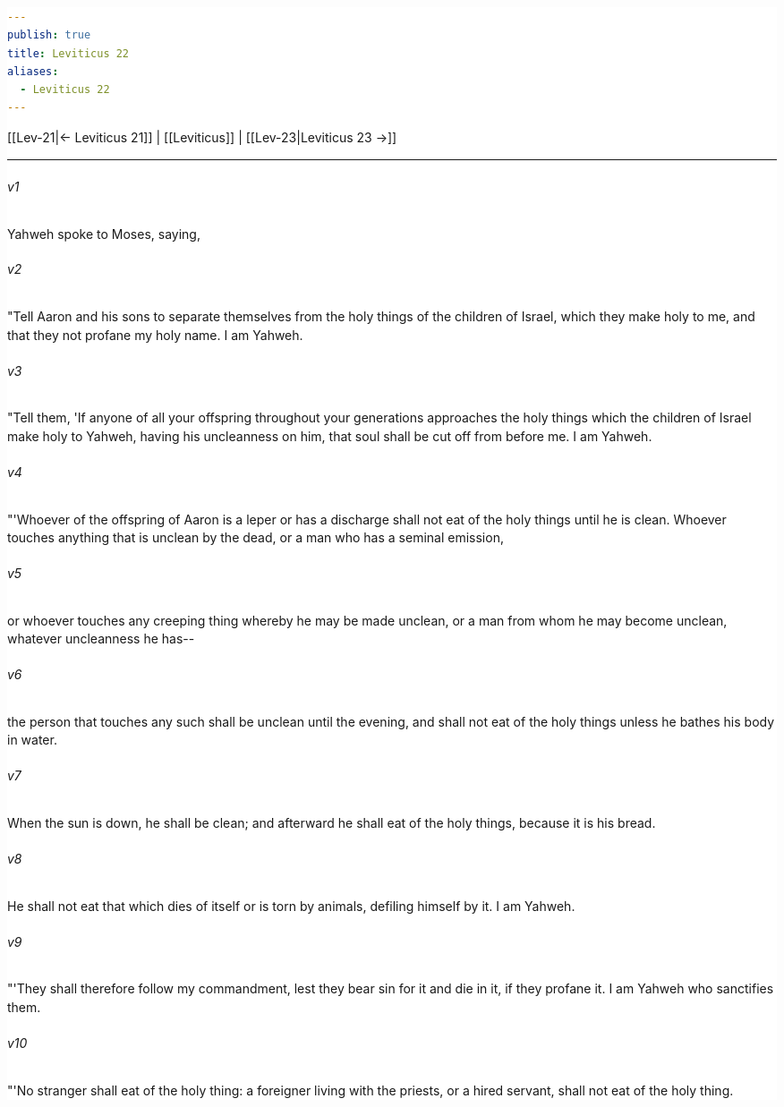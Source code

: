 ```yaml
---
publish: true
title: Leviticus 22
aliases:
  - Leviticus 22
---
```


[[Lev-21|← Leviticus 21]] | [[Leviticus]] | [[Lev-23|Leviticus 23 →]]
***



###### v1 
Yahweh spoke to Moses, saying, 

###### v2 
"Tell Aaron and his sons to separate themselves from the holy things of the children of Israel, which they make holy to me, and that they not profane my holy name. I am Yahweh. 

###### v3 
"Tell them, 'If anyone of all your offspring throughout your generations approaches the holy things which the children of Israel make holy to Yahweh, having his uncleanness on him, that soul shall be cut off from before me. I am Yahweh. 

###### v4 
"'Whoever of the offspring of Aaron is a leper or has a discharge shall not eat of the holy things until he is clean. Whoever touches anything that is unclean by the dead, or a man who has a seminal emission, 

###### v5 
or whoever touches any creeping thing whereby he may be made unclean, or a man from whom he may become unclean, whatever uncleanness he has-- 

###### v6 
the person that touches any such shall be unclean until the evening, and shall not eat of the holy things unless he bathes his body in water. 

###### v7 
When the sun is down, he shall be clean; and afterward he shall eat of the holy things, because it is his bread. 

###### v8 
He shall not eat that which dies of itself or is torn by animals, defiling himself by it. I am Yahweh. 

###### v9 
"'They shall therefore follow my commandment, lest they bear sin for it and die in it, if they profane it. I am Yahweh who sanctifies them. 

###### v10 
"'No stranger shall eat of the holy thing: a foreigner living with the priests, or a hired servant, shall not eat of the holy thing. 
